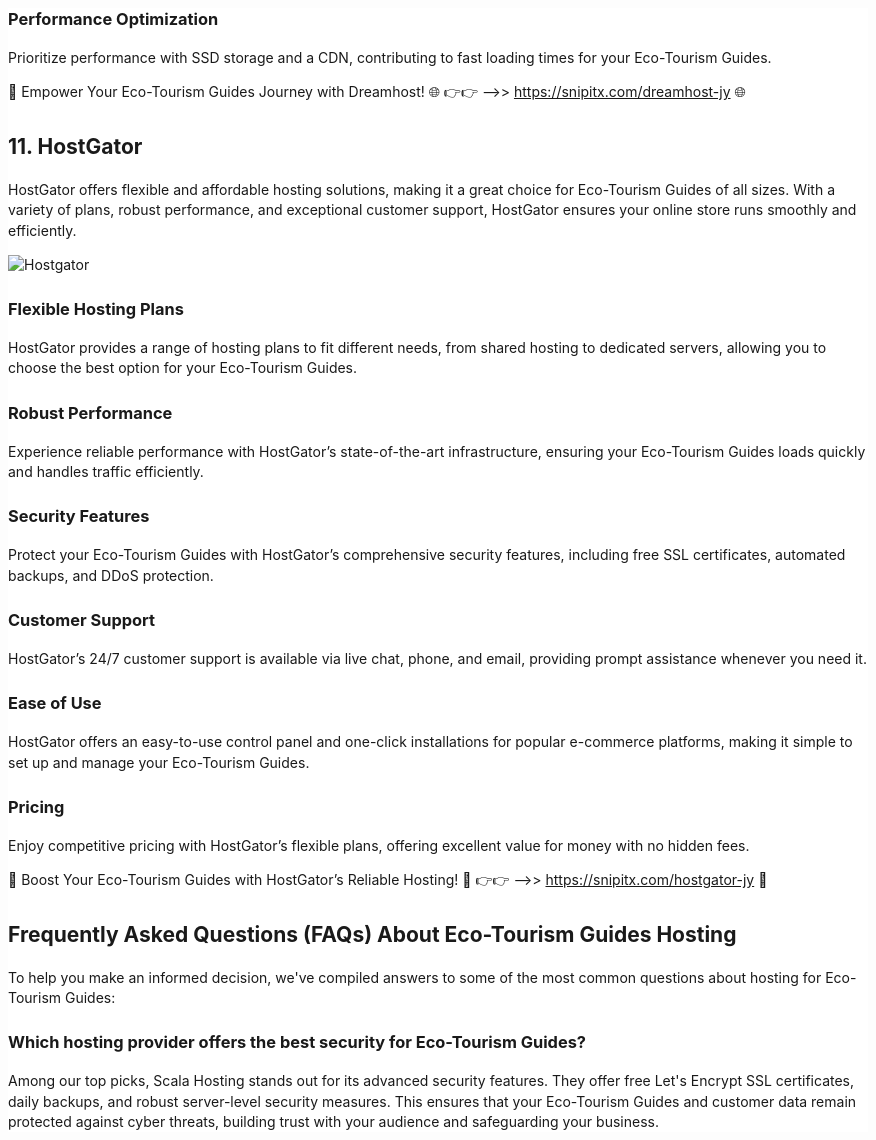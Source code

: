 ### Performance Optimization
Prioritize performance with SSD storage and a CDN, contributing to fast loading times for your Eco-Tourism Guides.

🚀 Empower Your Eco-Tourism Guides Journey with Dreamhost! 🌐
👉👉 -->> https://snipitx.com/dreamhost-jy 🌐

## 11. HostGator

HostGator offers flexible and affordable hosting solutions, making it a great choice for Eco-Tourism Guides of all sizes. With a variety of plans, robust performance, and exceptional customer support, HostGator ensures your online store runs smoothly and efficiently.

![Hostgator](https://i.imgur.com/SNC0dSu.jpeg "Hostgator Hosting")

### Flexible Hosting Plans
HostGator provides a range of hosting plans to fit different needs, from shared hosting to dedicated servers, allowing you to choose the best option for your Eco-Tourism Guides.

### Robust Performance
Experience reliable performance with HostGator’s state-of-the-art infrastructure, ensuring your Eco-Tourism Guides loads quickly and handles traffic efficiently.

### Security Features
Protect your Eco-Tourism Guides with HostGator’s comprehensive security features, including free SSL certificates, automated backups, and DDoS protection.

### Customer Support
HostGator’s 24/7 customer support is available via live chat, phone, and email, providing prompt assistance whenever you need it.

### Ease of Use
HostGator offers an easy-to-use control panel and one-click installations for popular e-commerce platforms, making it simple to set up and manage your Eco-Tourism Guides.

### Pricing
Enjoy competitive pricing with HostGator’s flexible plans, offering excellent value for money with no hidden fees.

🌟 Boost Your Eco-Tourism Guides with HostGator’s Reliable Hosting! 🚀
👉👉 -->> https://snipitx.com/hostgator-jy 🚀

## Frequently Asked Questions (FAQs) About Eco-Tourism Guides Hosting

To help you make an informed decision, we've compiled answers to some of the most common questions about hosting for Eco-Tourism Guides:

### Which hosting provider offers the best security for Eco-Tourism Guides? 
Among our top picks, Scala Hosting stands out for its advanced security features. They offer free Let's Encrypt SSL certificates, daily backups, and robust server-level security measures. This ensures that your Eco-Tourism Guides and customer data remain protected against cyber threats, building trust with your audience and safeguarding your business.
